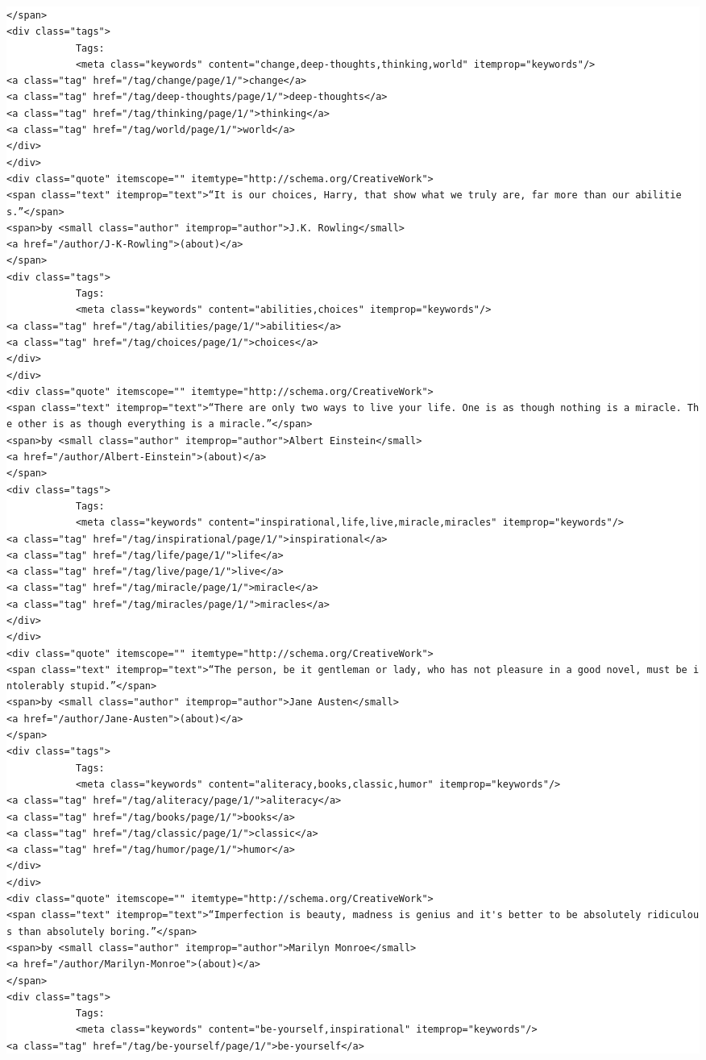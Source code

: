     </span>
    <div class="tags">
                Tags:
                <meta class="keywords" content="change,deep-thoughts,thinking,world" itemprop="keywords"/>
    <a class="tag" href="/tag/change/page/1/">change</a>
    <a class="tag" href="/tag/deep-thoughts/page/1/">deep-thoughts</a>
    <a class="tag" href="/tag/thinking/page/1/">thinking</a>
    <a class="tag" href="/tag/world/page/1/">world</a>
    </div>
    </div>
    <div class="quote" itemscope="" itemtype="http://schema.org/CreativeWork">
    <span class="text" itemprop="text">“It is our choices, Harry, that show what we truly are, far more than our abilities.”</span>
    <span>by <small class="author" itemprop="author">J.K. Rowling</small>
    <a href="/author/J-K-Rowling">(about)</a>
    </span>
    <div class="tags">
                Tags:
                <meta class="keywords" content="abilities,choices" itemprop="keywords"/>
    <a class="tag" href="/tag/abilities/page/1/">abilities</a>
    <a class="tag" href="/tag/choices/page/1/">choices</a>
    </div>
    </div>
    <div class="quote" itemscope="" itemtype="http://schema.org/CreativeWork">
    <span class="text" itemprop="text">“There are only two ways to live your life. One is as though nothing is a miracle. The other is as though everything is a miracle.”</span>
    <span>by <small class="author" itemprop="author">Albert Einstein</small>
    <a href="/author/Albert-Einstein">(about)</a>
    </span>
    <div class="tags">
                Tags:
                <meta class="keywords" content="inspirational,life,live,miracle,miracles" itemprop="keywords"/>
    <a class="tag" href="/tag/inspirational/page/1/">inspirational</a>
    <a class="tag" href="/tag/life/page/1/">life</a>
    <a class="tag" href="/tag/live/page/1/">live</a>
    <a class="tag" href="/tag/miracle/page/1/">miracle</a>
    <a class="tag" href="/tag/miracles/page/1/">miracles</a>
    </div>
    </div>
    <div class="quote" itemscope="" itemtype="http://schema.org/CreativeWork">
    <span class="text" itemprop="text">“The person, be it gentleman or lady, who has not pleasure in a good novel, must be intolerably stupid.”</span>
    <span>by <small class="author" itemprop="author">Jane Austen</small>
    <a href="/author/Jane-Austen">(about)</a>
    </span>
    <div class="tags">
                Tags:
                <meta class="keywords" content="aliteracy,books,classic,humor" itemprop="keywords"/>
    <a class="tag" href="/tag/aliteracy/page/1/">aliteracy</a>
    <a class="tag" href="/tag/books/page/1/">books</a>
    <a class="tag" href="/tag/classic/page/1/">classic</a>
    <a class="tag" href="/tag/humor/page/1/">humor</a>
    </div>
    </div>
    <div class="quote" itemscope="" itemtype="http://schema.org/CreativeWork">
    <span class="text" itemprop="text">“Imperfection is beauty, madness is genius and it's better to be absolutely ridiculous than absolutely boring.”</span>
    <span>by <small class="author" itemprop="author">Marilyn Monroe</small>
    <a href="/author/Marilyn-Monroe">(about)</a>
    </span>
    <div class="tags">
                Tags:
                <meta class="keywords" content="be-yourself,inspirational" itemprop="keywords"/>
    <a class="tag" href="/tag/be-yourself/page/1/">be-yourself</a>
